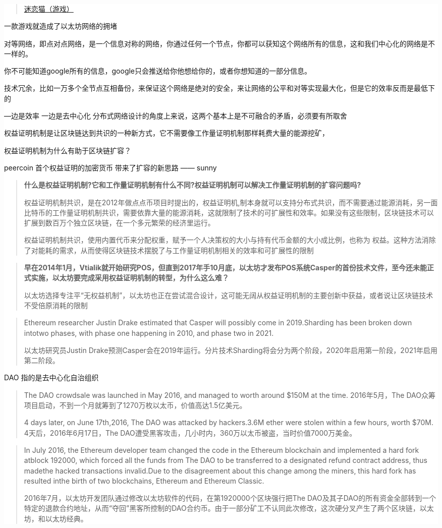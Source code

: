 

> [迷恋猫（游戏）](https://www.cryptokitties.co/)

一款游戏就造成了以太坊网络的拥堵

对等网络，即点对点网络，是一个信息对称的网络，你通过任何一个节点，你都可以获知这个网络所有的信息，这和我们中心化的网络是不一样的。

你不可能知道google所有的信息，google只会推送给你他想给你的，或者你想知道的一部分信息。

技术冗余，比如一万多个全节点互相备份，来保证这个网络是绝对的安全，来让网络的公平和对等实现最大化，但是它的效率反而是最低下的

—边是效率 一边是去中心化 分布式网络设计的角度上来说，这两个基本上是不可融合的矛盾，必须要有所取舍



权益证明机制是让区块链达到共识的一种新方式，它不需要像工作量证明机制那样耗费大量的能源挖矿，

权益证明机制为什么有助于区块链扩容？

peercoin 首个权益证明的加密货币 带来了扩容的新思路   —— sunny

> **什么是权益证明机制?它和工作量证明机制有什么不同?权益证明机制可以解决工作量证明机制的扩容问题吗?**
>
> 权益证明机制共识，是在2012年做点点币项目时提出的，权益证明机,制本身就可以支持分布式共识，而不需要通过能源消耗，另一面比特币的工作量证明机制共识，需要依靠大量的能源消耗，这就限制了技术的可扩展性和效率。如果没有这些限制，区块链技术可以扩展到数百万个独立区块链，在一个多元繁荣的经济里运行。
>
> 权益证明机制共识，使用内置代币来分配权重，赋予一个人决策权的大小与持有代币金额的大小成比例，也称为 权益。这种方法消除了对能耗的需求，从而使得区块链技术摆脱了与工作量证明机制相关的效率和可扩展性的限制



> **早在2014年1月，Vtialik就开始研究POS，但直到2017年手10月底，以太坊才发布POS系统Casper的首份技术文件，至今还未能正式实施，以太坊要完成采用权益证明机制的转型，为什么这么难？**
>
> 以太坊选择专注平“无权益机制”，以太坊也正在尝试混合设计，这可能无阔从权益证明机制的主要创新中获益，或者说让区块链技术不受倍原消耗的限制

> Ethereum researcher Justin Drake estimated that Casper will possibly come in 2019.Sharding has been broken down intotwo phases, with phase one happening in 2010, and phase two in 2021.
>
> 以太坊研究员Justin Drake预测Casper会在2019年运行。分片技术Sharding将会分为两个阶段，2020年启用第一阶段，2021年启用第二阶段。



DAO 指的是去中心化自治组织

> The DAO crowdsale was launched in May 2016, and managed to
> worth around $150M at the time.
> 2016年5月，The DAO众筹项目启动，不到一个月就筹到了1270万枚以太币，价值高达1.5亿美元。
>
> 
>
> 4 days later, on June 17th,2016, The DAO was attacked by hackers.3.6M ether were stolen within a few hours, worth $70M.
> 4天后，2016年6月17日，The DAO遭受黑客攻击，几小时内，360万以太币被盗，当时价值7000万美金。

 

> In July 2016, the Ethereum developer team changed the code in the Ethereum blockchain and implemented a hard fork atblock 192000, which forced all the funds from The DAO to be transferred to a designated refund contract address, thus madethe hacked transactions invalid.Due to the disagreement about this change among the miners, this hard fork has resulted inthe birth of two blockchains, Ethereum and Ethereum Classic.
>
> 2016年7月，以太坊开发团队通过修改以太坊软件的代码，在第1920000个区块强行把The DAO及其子DAO的所有资金全部转到一个特定的退款合约地址，从而“夺回”黑客所控制的DAO合约币。由于一部分矿工不认同此次修改，这次硬分叉产生了两个区块链，以太坊，和以太坊经典。
